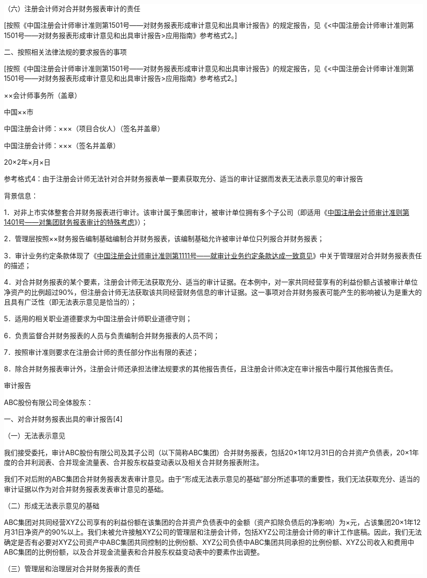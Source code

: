 （六）注册会计师对合并财务报表审计的责任

[按照《中国注册会计师审计准则第1501号——对财务报表形成审计意见和出具审计报告》的规定报告，见《\<中国注册会计师审计准则第1501号——对财务报表形成审计意见和出具审计报告\>应用指南》参考格式2。]

二、按照相关法律法规的要求报告的事项

[按照《中国注册会计师审计准则第1501号——对财务报表形成审计意见和出具审计报告》的规定报告，见《\<中国注册会计师审计准则第1501号——对财务报表形成审计意见和出具审计报告\>应用指南》参考格式2。]

××会计师事务所（盖章）

中国××市

中国注册会计师：×××（项目合伙人）（签名并盖章）

中国注册会计师：×××（签名并盖章）

20×2年×月×日

参考格式4：由于注册会计师无法针对合并财务报表单一要素获取充分、适当的审计证据而发表无法表示意见的审计报告

背景信息：

1．对非上市实体整套合并财务报表进行审计。该审计属于集团审计，被审计单位拥有多个子公司（即适用《[中国注册会计师审计准则第1401号——对集团财务报表审计的特殊考虑](https://cicpa.wkinfo.com.cn/document/show?collection=legislation&aid=MTAxMDAxMzEzMDM%3D&language=中文)》）；

2．管理层按照××财务报告编制基础编制合并财务报表，该编制基础允许被审计单位只列报合并财务报表；

3．审计业务约定条款体现了《[中国注册会计师审计准则第1111号——就审计业务约定条款达成一致意见](https://cicpa.wkinfo.com.cn/document/show?collection=legislation&aid=MTAxMDAxMjIzMzg%3D&language=中文)》中关于管理层对合并财务报表责任的描述；

4．对合并财务报表的某个要素，注册会计师无法获取充分、适当的审计证据。在本例中，对一家共同经营享有的利益份额占该被审计单位净资产的比例超过90%，但注册会计师无法获取该共同经营财务信息的审计证据。这一事项对合并财务报表可能产生的影响被认为是重大的且具有广泛性（即无法表示意见是恰当的）；

5．适用的相关职业道德要求为中国注册会计师职业道德守则；

6．负责监督合并财务报表的人员与负责编制合并财务报表的人员不同；

7．按照审计准则要求在注册会计师的责任部分作出有限的表述；

8．除合并财务报表审计外，注册会计师还承担法律法规要求的其他报告责任，且注册会计师决定在审计报告中履行其他报告责任。

审计报告

ABC股份有限公司全体股东：

一、对合并财务报表出具的审计报告[4]

（一）无法表示意见

我们接受委托，审计ABC股份有限公司及其子公司（以下简称ABC集团）合并财务报表，包括20×1年12月31日的合并资产负债表，20×1年度的合并利润表、合并现金流量表、合并股东权益变动表以及相关合并财务报表附注。

我们不对后附的ABC集团合并财务报表发表审计意见。由于“形成无法表示意见的基础”部分所述事项的重要性，我们无法获取充分、适当的审计证据以作为对合并财务报表发表审计意见的基础。

（二）形成无法表示意见的基础

ABC集团对共同经营XYZ公司享有的利益份额在该集团的合并资产负债表中的金额（资产扣除负债后的净影响）为×元，占该集团20×1年12月31日净资产的90%以上。我们未被允许接触XYZ公司的管理层和注册会计师，包括XYZ公司注册会计师的审计工作底稿。因此，我们无法确定是否有必要对XYZ公司资产中ABC集团共同控制的比例份额、XYZ公司负债中ABC集团共同承担的比例份额、XYZ公司收入和费用中ABC集团的比例份额，以及合并现金流量表和合并股东权益变动表中的要素作出调整。

（三）管理层和治理层对合并财务报表的责任
